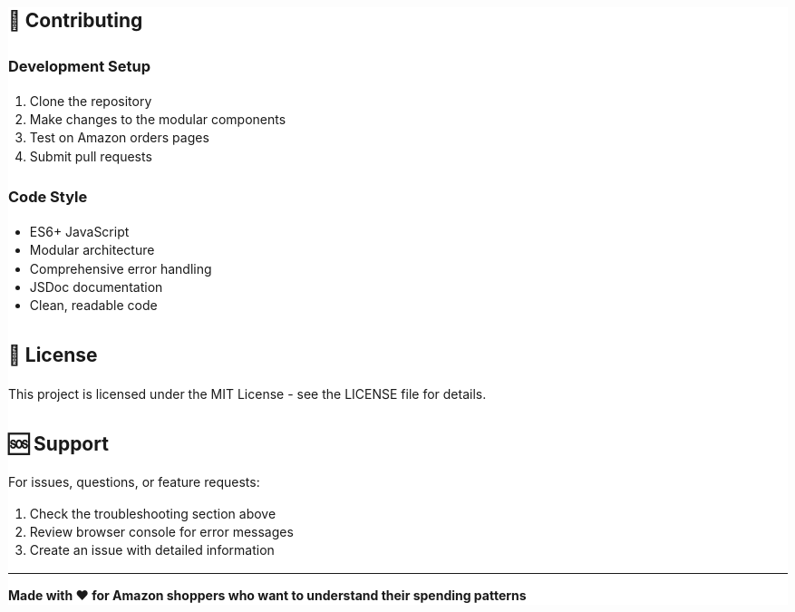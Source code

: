## 🤝 Contributing

### Development Setup
1. Clone the repository
2. Make changes to the modular components
3. Test on Amazon orders pages
4. Submit pull requests

### Code Style
- ES6+ JavaScript
- Modular architecture
- Comprehensive error handling
- JSDoc documentation
- Clean, readable code

## 📄 License

This project is licensed under the MIT License - see the LICENSE file for details.

## 🆘 Support

For issues, questions, or feature requests:
1. Check the troubleshooting section above
2. Review browser console for error messages
3. Create an issue with detailed information

---

**Made with ❤️ for Amazon shoppers who want to understand their spending patterns**
